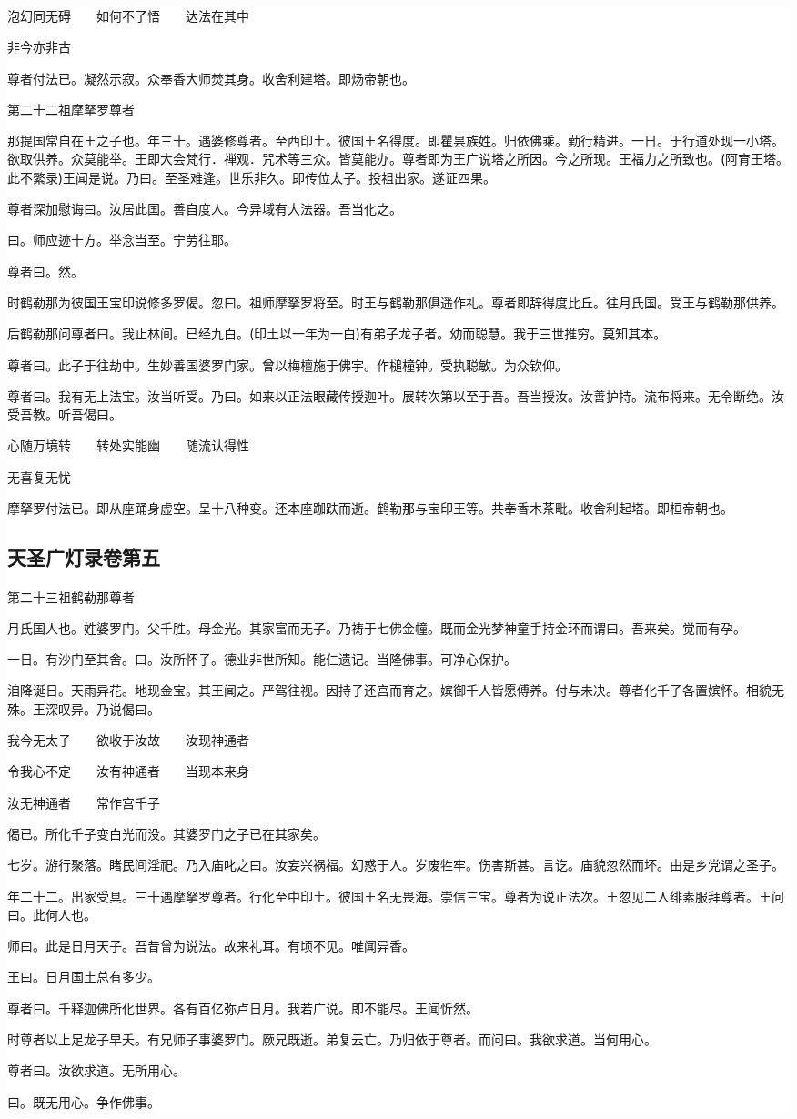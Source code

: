泡幻同无碍　　如何不了悟　　达法在其中  

非今亦非古  

尊者付法已。凝然示寂。众奉香大师焚其身。收舍利建塔。即炀帝朝也。  

第二十二祖摩拏罗尊者  

那提国常自在王之子也。年三十。遇婆修尊者。至西印土。彼国王名得度。即瞿昙族姓。归依佛乘。勤行精进。一日。于行道处现一小塔。欲取供养。众莫能举。王即大会梵行．禅观．咒术等三众。皆莫能办。尊者即为王广说塔之所因。今之所现。王福力之所致也。(阿育王塔。此不繁录)王闻是说。乃曰。至圣难逢。世乐非久。即传位太子。投祖出家。遂证四果。  

尊者深加慰诲曰。汝居此国。善自度人。今异域有大法器。吾当化之。  

曰。师应迹十方。举念当至。宁劳往耶。  

尊者曰。然。  

时鹤勒那为彼国王宝印说修多罗偈。忽曰。祖师摩拏罗将至。时王与鹤勒那俱遥作礼。尊者即辞得度比丘。往月氏国。受王与鹤勒那供养。  

后鹤勒那问尊者曰。我止林间。已经九白。(印土以一年为一白)有弟子龙子者。幼而聪慧。我于三世推穷。莫知其本。  

尊者曰。此子于往劫中。生妙善国婆罗门家。曾以梅檀施于佛宇。作槌橦钟。受执聪敏。为众钦仰。  

尊者曰。我有无上法宝。汝当听受。乃曰。如来以正法眼藏传授迦叶。展转次第以至于吾。吾当授汝。汝善护持。流布将来。无令断绝。汝受吾教。听吾偈曰。  

心随万境转　　转处实能幽　　随流认得性  

无喜复无忧  

摩拏罗付法已。即从座踊身虚空。呈十八种变。还本座跏趺而逝。鹤勒那与宝印王等。共奉香木茶毗。收舍利起塔。即桓帝朝也。  

## 天圣广灯录卷第五  

第二十三祖鹤勒那尊者  

月氏国人也。姓婆罗门。父千胜。母金光。其家富而无子。乃祷于七佛金幢。既而金光梦神童手持金环而谓曰。吾来矣。觉而有孕。  

一日。有沙门至其舍。曰。汝所怀子。德业非世所知。能仁遗记。当隆佛事。可净心保护。  

洎降诞日。天雨异花。地现金宝。其王闻之。严驾往视。因持子还宫而育之。嫔御千人皆愿傅养。付与未决。尊者化千子各置嫔怀。相貌无殊。王深叹异。乃说偈曰。  

我今无太子　　欲收于汝故　　汝现神通者  

令我心不定　　汝有神通者　　当现本来身  

汝无神通者　　常作宫千子  

偈已。所化千子变白光而没。其婆罗门之子已在其家矣。  

七岁。游行聚落。睹民间淫祀。乃入庙叱之曰。汝妄兴祸福。幻惑于人。岁废牲牢。伤害斯甚。言讫。庙貌忽然而坏。由是乡党谓之圣子。  

年二十二。出家受具。三十遇摩拏罗尊者。行化至中印土。彼国王名无畏海。崇信三宝。尊者为说正法次。王忽见二人绯素服拜尊者。王问曰。此何人也。  

师曰。此是日月天子。吾昔曾为说法。故来礼耳。有顷不见。唯闻异香。  

王曰。日月国土总有多少。  

尊者曰。千释迦佛所化世界。各有百亿弥卢日月。我若广说。即不能尽。王闻忻然。  

时尊者以上足龙子早夭。有兄师子事婆罗门。厥兄既逝。弟复云亡。乃归依于尊者。而问曰。我欲求道。当何用心。  

尊者曰。汝欲求道。无所用心。  

曰。既无用心。争作佛事。  
